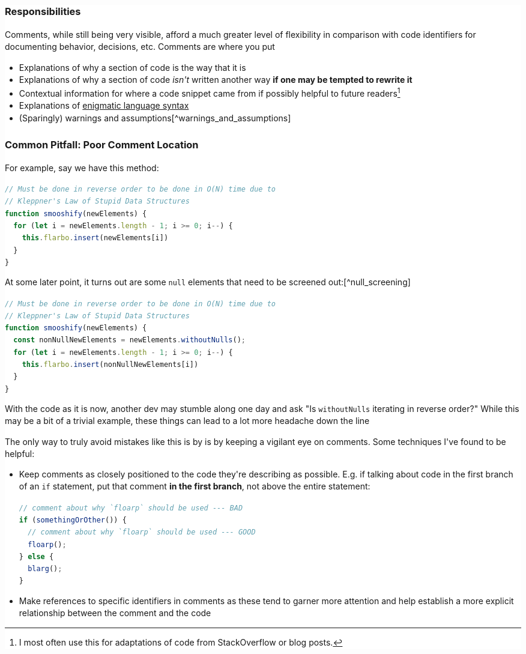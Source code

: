 ### Responsibilities

Comments, while still being very visible, afford a much greater level of
flexibility in comparison with code identifiers for documenting behavior,
decisions, etc. Comments are where you put

* Explanations of why a section of code is the way that it is
* Explanations of why a section of code _isn't_ written another way **if one may
  be tempted to rewrite it** 
* Contextual information for where a code snippet came from if possibly helpful
  to future readers[^snippet_came_from]
* Explanations of [enigmatic language syntax](#caveat-enigmatic-language-syntax)
* (Sparingly) warnings and assumptions[^warnings_and_assumptions]

### Common Pitfall: Poor Comment Location

For example, say we have this method:

```javascript
// Must be done in reverse order to be done in O(N) time due to
// Kleppner's Law of Stupid Data Structures
function smooshify(newElements) {
  for (let i = newElements.length - 1; i >= 0; i--) {
    this.flarbo.insert(newElements[i])
  }
}
```

At some later point, it turns out are some `null` elements that need to be
screened out:[^null_screening]

```javascript
// Must be done in reverse order to be done in O(N) time due to
// Kleppner's Law of Stupid Data Structures
function smooshify(newElements) {
  const nonNullNewElements = newElements.withoutNulls();
  for (let i = newElements.length - 1; i >= 0; i--) {
    this.flarbo.insert(nonNullNewElements[i])
  }
}
```

With the code as it is now, another dev may stumble along one day and ask "Is
`withoutNulls` iterating in reverse order?" While this may be a bit of a trivial
example, these things can lead to a lot more headache down the line

The only way to truly avoid mistakes like this is by is by keeping a vigilant
eye on comments. Some techniques I've found to be helpful:

* Keep comments as closely positioned to the code they're describing as
  possible. E.g. if talking about code in the first branch of an `if` statement,
  put that comment **in the first branch**, not above the entire statement:

  ```javascript
  // comment about why `floarp` should be used --- BAD
  if (somethingOrOther()) {
    // comment about why `floarp` should be used --- GOOD
    floarp();
  } else {
    blarg();
  }
  ```
* Make references to specific identifiers in comments as these tend to garner
  more attention and help establish a more explicit relationship between the
  comment and the code


[^code_boring_good]: [This is not a new idea][code_boring_good_search].
[^snippet_came_from]: I most often use this for adaptations of code from StackOverflow or blog posts.
[^dimmed_comments]: However, they may be slightly dimmed depending on the code editor.
[magic_numbers]: https://en.wikipedia.org/wiki/Magic_number_(programming)
[twitter_profile]: https://twitter.com/HarryB
[atomic_commit_article]: https://www.freshconsulting.com/atomic-commits/
[code_boring_good_search]: https://www.google.com/search?q=code+boring+good
[fugitive]: https://github.com/tpope/vim-fugitive
[gitlens]: https://marketplace.visualstudio.com/items?itemName=eamodio.gitlens
[less]: https://en.wikipedia.org/wiki/Less_(Unix)
[writing_good_commits]: https://chris.beams.io/posts/git-commit/